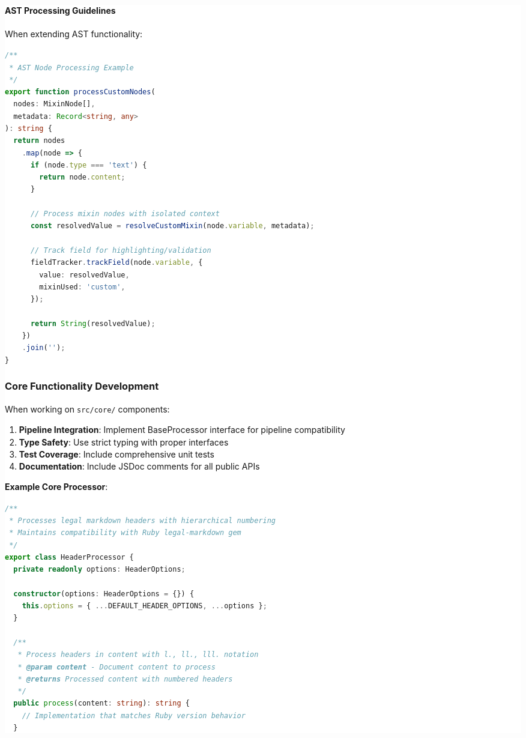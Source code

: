 #### AST Processing Guidelines

When extending AST functionality:

```typescript
/**
 * AST Node Processing Example
 */
export function processCustomNodes(
  nodes: MixinNode[],
  metadata: Record<string, any>
): string {
  return nodes
    .map(node => {
      if (node.type === 'text') {
        return node.content;
      }

      // Process mixin nodes with isolated context
      const resolvedValue = resolveCustomMixin(node.variable, metadata);

      // Track field for highlighting/validation
      fieldTracker.trackField(node.variable, {
        value: resolvedValue,
        mixinUsed: 'custom',
      });

      return String(resolvedValue);
    })
    .join('');
}
```

### Core Functionality Development

When working on `src/core/` components:

1. **Pipeline Integration**: Implement BaseProcessor interface for pipeline
   compatibility
2. **Type Safety**: Use strict typing with proper interfaces
3. **Test Coverage**: Include comprehensive unit tests
4. **Documentation**: Include JSDoc comments for all public APIs

**Example Core Processor**:

```typescript
/**
 * Processes legal markdown headers with hierarchical numbering
 * Maintains compatibility with Ruby legal-markdown gem
 */
export class HeaderProcessor {
  private readonly options: HeaderOptions;

  constructor(options: HeaderOptions = {}) {
    this.options = { ...DEFAULT_HEADER_OPTIONS, ...options };
  }

  /**
   * Process headers in content with l., ll., lll. notation
   * @param content - Document content to process
   * @returns Processed content with numbered headers
   */
  public process(content: string): string {
    // Implementation that matches Ruby version behavior
  }

```